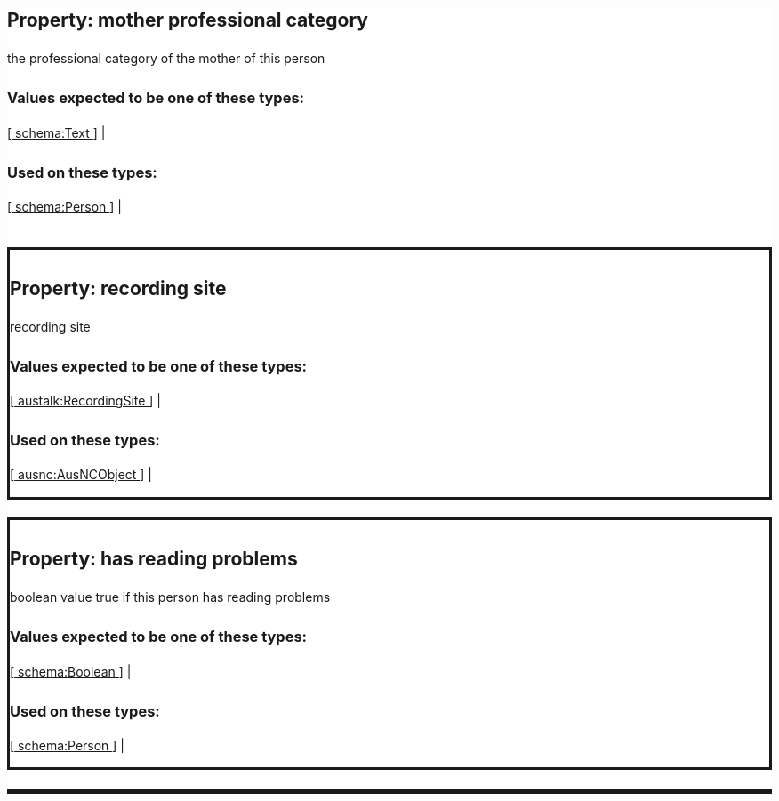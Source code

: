 ## Property: mother professional category

the professional category of the mother of this person

### Values expected to be one of these types: 

[<a href='http://schema.org/Text'> schema:Text </a>] | 



### Used on these types: 

[<a href='http://schema.org/Person'> schema:Person </a>] | 





</div><br>
<div id="recording site"  style="border-style: solid">

## Property: recording site

recording site

### Values expected to be one of these types: 

[<a href='#RecordingSite'> austalk:RecordingSite </a>] | 



### Used on these types: 

[<a href='#AusNCObject'> ausnc:AusNCObject </a>] | 





</div><br>
<div id="has reading problems"  style="border-style: solid">

## Property: has reading problems

boolean value true if this person has reading problems

### Values expected to be one of these types: 

[<a href='http://schema.org/Boolean'> schema:Boolean </a>] | 



### Used on these types: 

[<a href='http://schema.org/Person'> schema:Person </a>] | 





</div><br>
<div id="language usage"  style="border-style: solid">
